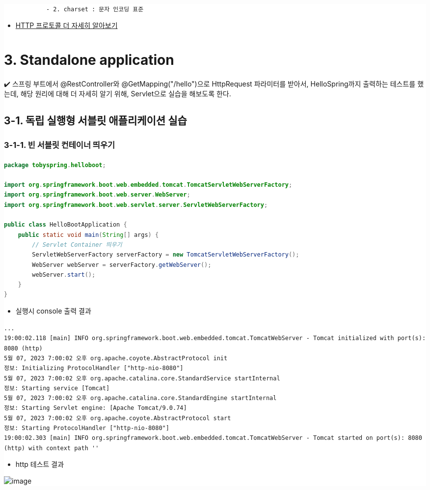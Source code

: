```
            - 2. charset : 문자 인코딩 표준
```

- [HTTP 프로토콜 더 자세히 알아보기](https://www.joinc.co.kr/w/Site/Network_Programing/AdvancedComm/HTTP)


# 3. Standalone application

✔️ 스프링 부트에서 @RestController와 @GetMapping("/hello")으로 HttpRequest 파라미터를 받아서, HelloSpring까지 출력하는 테스트를 했는데, 해당 원리에 대해 더 자세히 알기 위해, Servlet으로 실습을 해보도록 한다.

## **3-1. 독립 실행형 서블릿 애플리케이션 실습**

### **3-1-1. 빈 서블릿 컨테이너 띄우기**

```java
package tobyspring.helloboot;

import org.springframework.boot.web.embedded.tomcat.TomcatServletWebServerFactory;
import org.springframework.boot.web.server.WebServer;
import org.springframework.boot.web.servlet.server.ServletWebServerFactory;

public class HelloBootApplication {
	public static void main(String[] args) {
		// Servlet Container 띄우기
		ServletWebServerFactory serverFactory = new TomcatServletWebServerFactory();
		WebServer webServer = serverFactory.getWebServer();
		webServer.start();
	}
}
```

- 실행시 console 출력 결과

```
...
19:00:02.118 [main] INFO org.springframework.boot.web.embedded.tomcat.TomcatWebServer - Tomcat initialized with port(s): 8080 (http)
5월 07, 2023 7:00:02 오후 org.apache.coyote.AbstractProtocol init
정보: Initializing ProtocolHandler ["http-nio-8080"]
5월 07, 2023 7:00:02 오후 org.apache.catalina.core.StandardService startInternal
정보: Starting service [Tomcat]
5월 07, 2023 7:00:02 오후 org.apache.catalina.core.StandardEngine startInternal
정보: Starting Servlet engine: [Apache Tomcat/9.0.74]
5월 07, 2023 7:00:02 오후 org.apache.coyote.AbstractProtocol start
정보: Starting ProtocolHandler ["http-nio-8080"]
19:00:02.303 [main] INFO org.springframework.boot.web.embedded.tomcat.TomcatWebServer - Tomcat started on port(s): 8080 (http) with context path ''
```

- http 테스트 결과

![image](https://user-images.githubusercontent.com/81727895/236670897-0de33abc-e279-4a31-845f-87141b7ec415.png)

